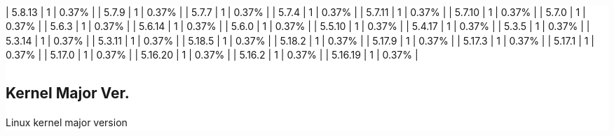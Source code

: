 | 5.8.13  | 1         | 0.37%   |
| 5.7.9   | 1         | 0.37%   |
| 5.7.7   | 1         | 0.37%   |
| 5.7.4   | 1         | 0.37%   |
| 5.7.11  | 1         | 0.37%   |
| 5.7.10  | 1         | 0.37%   |
| 5.7.0   | 1         | 0.37%   |
| 5.6.3   | 1         | 0.37%   |
| 5.6.14  | 1         | 0.37%   |
| 5.6.0   | 1         | 0.37%   |
| 5.5.10  | 1         | 0.37%   |
| 5.4.17  | 1         | 0.37%   |
| 5.3.5   | 1         | 0.37%   |
| 5.3.14  | 1         | 0.37%   |
| 5.3.11  | 1         | 0.37%   |
| 5.18.5  | 1         | 0.37%   |
| 5.18.2  | 1         | 0.37%   |
| 5.17.9  | 1         | 0.37%   |
| 5.17.3  | 1         | 0.37%   |
| 5.17.1  | 1         | 0.37%   |
| 5.17.0  | 1         | 0.37%   |
| 5.16.20 | 1         | 0.37%   |
| 5.16.2  | 1         | 0.37%   |
| 5.16.19 | 1         | 0.37%   |

Kernel Major Ver.
-----------------

Linux kernel major version
